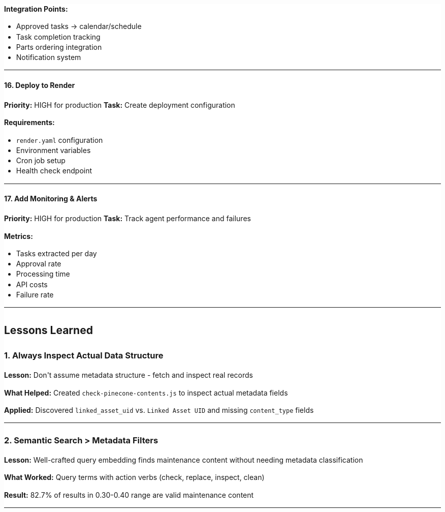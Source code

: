 **Integration Points:**
- Approved tasks → calendar/schedule
- Task completion tracking
- Parts ordering integration
- Notification system

---

#### 16. Deploy to Render
**Priority:** HIGH for production
**Task:** Create deployment configuration

**Requirements:**
- `render.yaml` configuration
- Environment variables
- Cron job setup
- Health check endpoint

---

#### 17. Add Monitoring & Alerts
**Priority:** HIGH for production
**Task:** Track agent performance and failures

**Metrics:**
- Tasks extracted per day
- Approval rate
- Processing time
- API costs
- Failure rate

---

## Lessons Learned

### 1. Always Inspect Actual Data Structure
**Lesson:** Don't assume metadata structure - fetch and inspect real records

**What Helped:** Created `check-pinecone-contents.js` to inspect actual metadata fields

**Applied:** Discovered `linked_asset_uid` vs. `Linked Asset UID` and missing `content_type` fields

---

### 2. Semantic Search > Metadata Filters
**Lesson:** Well-crafted query embedding finds maintenance content without needing metadata classification

**What Worked:** Query terms with action verbs (check, replace, inspect, clean)

**Result:** 82.7% of results in 0.30-0.40 range are valid maintenance content

---
